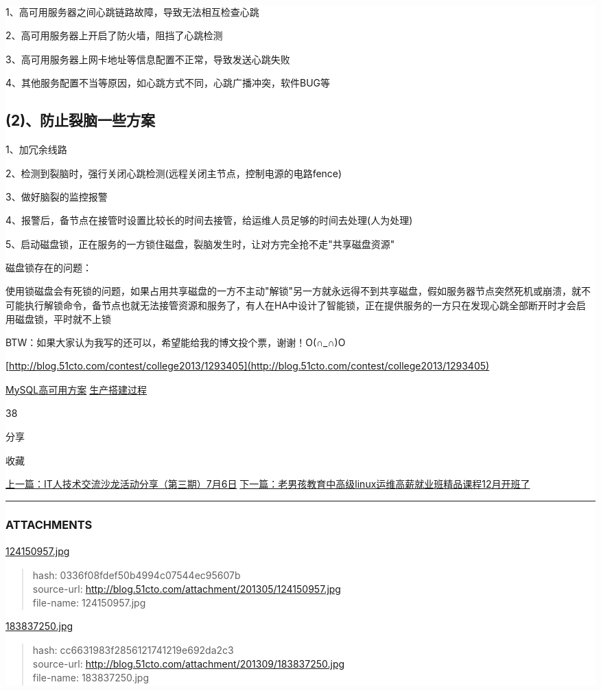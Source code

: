 1、高可用服务器之间心跳链路故障，导致无法相互检查心跳

2、高可用服务器上开启了防火墙，阻挡了心跳检测

3、高可用服务器上网卡地址等信息配置不正常，导致发送心跳失败

4、其他服务配置不当等原因，如心跳方式不同，心跳广播冲突，软件BUG等

## (2)、防止裂脑一些方案

1、加冗余线路

2、检测到裂脑时，强行关闭心跳检测(远程关闭主节点，控制电源的电路fence)

3、做好脑裂的监控报警

4、报警后，备节点在接管时设置比较长的时间去接管，给运维人员足够的时间去处理(人为处理)

5、启动磁盘锁，正在服务的一方锁住磁盘，裂脑发生时，让对方完全抢不走"共享磁盘资源"

磁盘锁存在的问题：

使用锁磁盘会有死锁的问题，如果占用共享磁盘的一方不主动"解锁"另一方就永远得不到共享磁盘，假如服务器节点突然死机或崩溃，就不可能执行解锁命令，备节点也就无法接管资源和服务了，有人在HA中设计了智能锁，正在提供服务的一方只在发现心跳全部断开时才会启用磁盘锁，平时就不上锁

BTW：如果大家认为我写的还可以，希望能给我的博文投个票，谢谢！O(∩_∩)O  

[http://blog.51cto.com/contest/college2013/1293405](http://blog.51cto.com/contest/college2013/1293405)  

[MySQL高可用方案](http://blog.51cto.com/search/result?q=MySQL%E9%AB%98%E5%8F%AF%E7%94%A8%E6%96%B9%E6%A1%88)
[生产搭建过程](http://blog.51cto.com/search/result?q=%E7%94%9F%E4%BA%A7%E6%90%AD%E5%BB%BA%E8%BF%87%E7%A8%8B)

38

分享

收藏

[上一篇：IT人技术交流沙龙活动分享（第三期）7月6日](http://blog.51cto.com/oldboy/1239084
"IT人技术交流沙龙活动分享（第三期）7月6日")
[下一篇：老男孩教育中高级linux运维高薪就业班精品课程12月开班了](http://blog.51cto.com/oldboy/1241554
"老男孩教育中高级linux运维高薪就业班精品课程12月开班了")

  


---
### ATTACHMENTS
[0336f08fdef50b4994c07544ec95607b]: media/124150957.jpg
[124150957.jpg](media/124150957.jpg)
>hash: 0336f08fdef50b4994c07544ec95607b  
>source-url: http://blog.51cto.com/attachment/201305/124150957.jpg  
>file-name: 124150957.jpg  

[cc6631983f2856121741219e692da2c3]: media/183837250.jpg
[183837250.jpg](media/183837250.jpg)
>hash: cc6631983f2856121741219e692da2c3  
>source-url: http://blog.51cto.com/attachment/201309/183837250.jpg  
>file-name: 183837250.jpg  


[df7d3bbdde70a26af31e3ede9397e4a1]: media/124150265.jpg